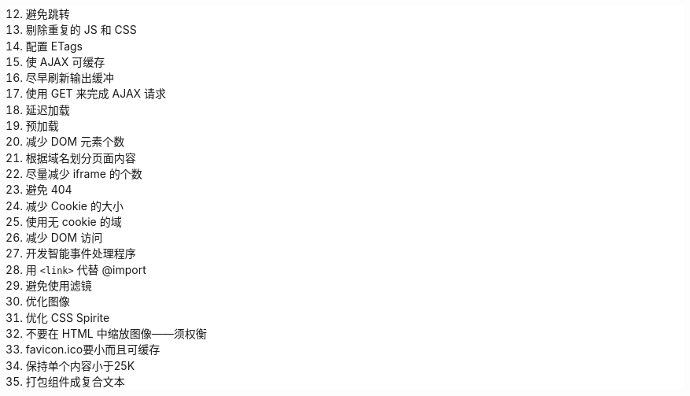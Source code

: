 12. 避免跳转
13. 剔除重复的 JS 和 CSS
14. 配置 ETags
15. 使 AJAX 可缓存
16. 尽早刷新输出缓冲
17. 使用 GET 来完成 AJAX 请求
18. 延迟加载
19. 预加载
20. 减少 DOM 元素个数
21. 根据域名划分页面内容
22. 尽量减少 iframe 的个数
23. 避免 404
24. 减少 Cookie 的大小
25. 使用无 cookie 的域
26. 减少 DOM 访问
27. 开发智能事件处理程序
28. 用 `<link>` 代替 @import
29. 避免使用滤镜
30. 优化图像
31. 优化 CSS Spirite
32. 不要在 HTML 中缩放图像——须权衡
33. favicon.ico要小而且可缓存
34. 保持单个内容小于25K
35. 打包组件成复合文本

